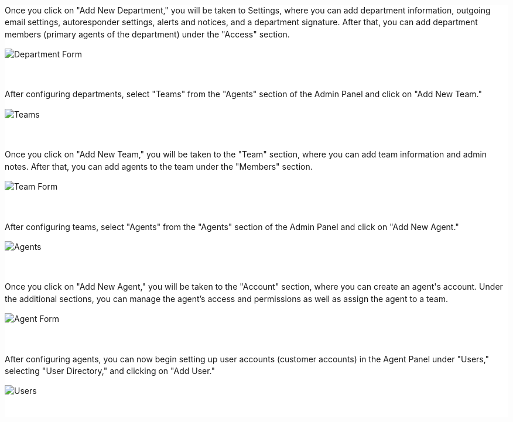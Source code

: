 <p>
Once you click on "Add New Department," you will be taken to Settings, where you can add department information, outgoing email settings, autoresponder settings, alerts and notices, and a department signature. After that, you can add department members (primary agents of the department) under the "Access" section.
</p>
<p>
<img src="https://i.imgur.com/HExZfj4.png" height="70%" width="70%" alt="Department Form"/>
</p>
<br />

<p>
After configuring departments, select "Teams" from the "Agents" section of the Admin Panel and click on "Add New Team."
</p>
<p>
<img src="https://i.imgur.com/Rhv1gN7.png" height="70%" width="70%" alt="Teams"/>
</p>
<br />

<p>
Once you click on "Add New Team," you will be taken to the "Team" section, where you can add team information and admin notes. After that, you can add agents to the team under the "Members" section.
</p>
<p>
<img src="https://i.imgur.com/jCQhj3b.png" height="70%" width="70%" alt="Team Form"/>
</p>
<br />

<p>
After configuring teams, select "Agents" from the "Agents" section of the Admin Panel and click on "Add New Agent."
</p>
<p>
<img src="https://i.imgur.com/Ewb8rRb.png" height="70%" width="70%" alt="Agents"/>
</p>
<br />

<p>
Once you click on "Add New Agent," you will be taken to the "Account" section, where you can create an agent's account. Under the additional sections, you can manage the agent’s access and permissions as well as assign the agent to a team.
</p>
<p>
<img src="https://i.imgur.com/MIG8Da5.png" height="70%" width="70%" alt="Agent Form"/>
</p>
<br />

<p>
After configuring agents, you can now begin setting up user accounts (customer accounts) in the Agent Panel under "Users,"  selecting "User Directory," and clicking on "Add User."
</p>
<p>
<img src="https://i.imgur.com/Hm8Y9rg.png" height="70%" width="70%" alt="Users"/>
</p>
<br />

